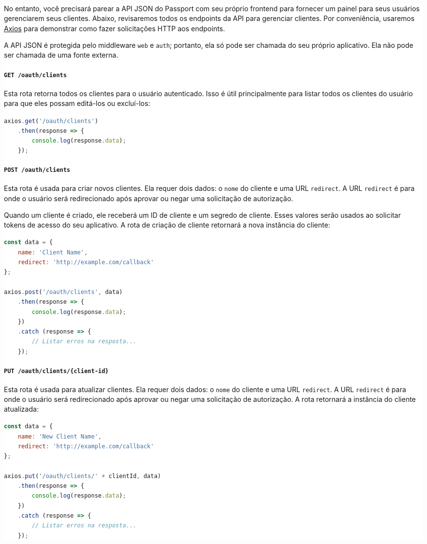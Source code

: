 No entanto, você precisará parear a API JSON do Passport com seu próprio frontend para fornecer um painel para seus usuários gerenciarem seus clientes. Abaixo, revisaremos todos os endpoints da API para gerenciar clientes. Por conveniência, usaremos [Axios](https://github.com/axios/axios) para demonstrar como fazer solicitações HTTP aos endpoints.

A API JSON é protegida pelo middleware `web` e `auth`; portanto, ela só pode ser chamada do seu próprio aplicativo. Ela não pode ser chamada de uma fonte externa.

<a name="get-oauthclients"></a>
#### `GET /oauth/clients`

Esta rota retorna todos os clientes para o usuário autenticado. Isso é útil principalmente para listar todos os clientes do usuário para que eles possam editá-los ou excluí-los:

```js
axios.get('/oauth/clients')
    .then(response => {
        console.log(response.data);
    });
```

<a name="post-oauthclients"></a>
#### `POST /oauth/clients`

Esta rota é usada para criar novos clientes. Ela requer dois dados: o `nome` do cliente e uma URL `redirect`. A URL `redirect` é para onde o usuário será redirecionado após aprovar ou negar uma solicitação de autorização.

Quando um cliente é criado, ele receberá um ID de cliente e um segredo de cliente. Esses valores serão usados ​​ao solicitar tokens de acesso do seu aplicativo. A rota de criação de cliente retornará a nova instância do cliente:

```js
const data = {
    name: 'Client Name',
    redirect: 'http://example.com/callback'
};

axios.post('/oauth/clients', data)
    .then(response => {
        console.log(response.data);
    })
    .catch (response => {
        // Listar erros na resposta...
    });
```

<a name="put-oauthclientsclient-id"></a>
#### `PUT /oauth/clients/{client-id}`

Esta rota é usada para atualizar clientes. Ela requer dois dados: o `nome` do cliente e uma URL `redirect`. A URL `redirect` é para onde o usuário será redirecionado após aprovar ou negar uma solicitação de autorização. A rota retornará a instância do cliente atualizada:

```js
const data = {
    name: 'New Client Name',
    redirect: 'http://example.com/callback'
};

axios.put('/oauth/clients/' + clientId, data)
    .then(response => {
        console.log(response.data);
    })
    .catch (response => {
        // Listar erros na resposta...
    });
```

